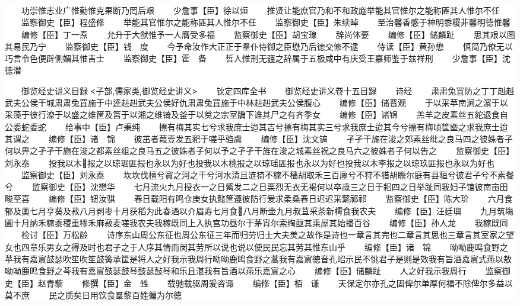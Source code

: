 　　功崇惟志业广惟勤惟克果断乃罔后艰
　　少詹事【臣】徐以烜
　　推贤让能庶官乃和不和政庬举能其官惟尔之能称匪其人惟尔不任
　　监察御史【臣】程盛修
　　举能其官惟尔之能称匪其人惟尔不任
　　监察御史【臣】朱续晫
　　至治馨香感于神明黍稷非馨明徳惟馨
　　编修【臣】丁一焘
　　允升于大猷惟予一人膺受多福
　　监察御史【臣】胡宝瑔
　　辞尚体要
　　编修【臣】储麟趾
　　思其艰以图其易民乃宁
　　监察御史【臣】钱　度
　　今予命汝作大正正于羣仆侍御之臣懋乃后徳交修不逮
　　侍读【臣】黄孙懋
　　慎简乃僚无以巧言令色便辟侧媚其惟吉士
　　监察御史【臣】霍　备
　　哲人惟刑无疆之辞属于五极咸中有庆受王嘉师鉴于兹祥刑
　　少詹事【臣】沈徳潜

　　御览经史讲义目録
<子部,儒家类,御览经史讲义>
　　钦定四库全书
　　御览经史讲义卷十五目録
　　诗经
　　肃肃兔罝防之丁丁赳赳武夫公侯干城肃肃兔罝施于中逵赳赳武夫公侯好仇肃肃兔罝施于中林赳赳武夫公侯腹心
　　编修【臣】储晋观
　　于以采苹南涧之濵于以采藻于彼行潦于以盛之维筐及筥于以湘之维锜及釜于以奠之宗室牖下谁其尸之有齐季女
　　编修【臣】诸锦
　　羔羊之皮素丝五紽退食自公委蛇委蛇
　　给事中【臣】卢秉纯
　　摽有梅其实七兮求我庶士迨其吉兮摽有梅其实三兮求我庶士迨其今兮摽有梅顷筐塈之求我庶士迨其谓之
　　编修【臣】诸　锦
　　彼茁者葭壹发五豝于嗟乎驺虞
　　编修【臣】沈文镐
　　孑孑干旄在浚之郊素丝纰之良马四之彼姝者子何以畀之孑孑干旟在浚之都素丝组之良马五之彼姝者子何以予之孑孑干旌在浚之城素丝祝之良马六之彼姝者子何以告之
　　监察御史【臣】刘永泰
　　投我以木报之以琼琚匪报也永以为好也投我以木桃报之以琼瑶匪报也永以为好也投我以木李报之以琼玖匪报也永以为好也
　　监察御史【臣】刘永泰
　　坎坎伐檀兮寘之河之干兮河水清且涟猗不稼不穑胡取禾三百廛兮不狩不猎胡瞻尔庭有县貆兮彼君子兮不素餐兮
　　监察御史【臣】沈懋华
　　七月流火九月授衣一之日觱发二之日栗烈无衣无褐何以卒歳三之日于耜四之日举趾同我妇子馌彼南亩田畯至喜
　　编修【臣】钮汝骐
　　春日载阳有鸣仓庚女执懿筐遵彼防行爰求柔桑春日迟迟采蘩祁祁
　　监察御史【臣】陈大玠
　　六月食郁及薁七月亨葵及菽八月剥枣十月获稻为此春酒以介眉寿七月食八月断壶九月叔苴采荼新樗食我农夫
　　编修【臣】汪廷璵
　　九月筑塲圃十月纳禾稼黍稷重穋禾麻菽麦嗟我农夫我稼既同上入执宫功昼尔于茅宵尔索绹亟其乘屋其始播百谷
　　编修【臣】孙人龙
　　我稼既同
　　检讨【臣】万松龄
　　诗序东山周公东征也周公东征三年而归劳归士大夫羙之故作是诗也一章言其完也二章言其思也三章言其室家之望女也四章乐男女之得及时也君子之于人序其情而闵其劳所以说也说以使民民忘其劳其惟东山乎
　　编修【臣】诸　锦
　　呦呦鹿鸣食野之苹我有嘉賔鼓瑟吹笙吹笙鼓簧承筐是将人之好我示我周行呦呦鹿鸣食野之蒿我有嘉賔徳音孔昭示民不恌君子是则是效我有旨酒嘉賔式燕以敖呦呦鹿鸣食野之芩我有嘉賔鼓瑟鼓琴鼓瑟鼔琴和乐且湛我有旨酒以燕乐嘉賔之心
　　编修【臣】储麟趾
　　人之好我示我周行
　　监察御史【臣】赵青藜
　　修撰【臣】金　甡
　　载驰载驱周爰咨诹
　　编修【臣】栢　谦
　　天保定尔亦孔之固俾尔单厚何福不除俾尔多益以莫不庶
　　民之质矣日用饮食羣黎百姓徧为尔徳
